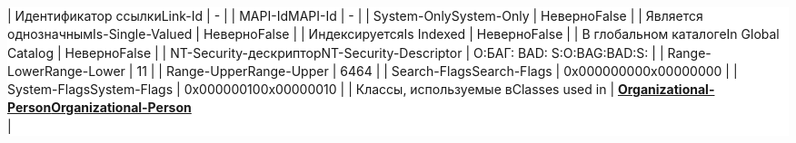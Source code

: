| <span data-ttu-id="17b74-259">Идентификатор ссылки</span><span class="sxs-lookup"><span data-stu-id="17b74-259">Link-Id</span></span>                | \-                                                                 |
| <span data-ttu-id="17b74-260">MAPI-Id</span><span class="sxs-lookup"><span data-stu-id="17b74-260">MAPI-Id</span></span>                | \-                                                                 |
| <span data-ttu-id="17b74-261">System-Only</span><span class="sxs-lookup"><span data-stu-id="17b74-261">System-Only</span></span>            | <span data-ttu-id="17b74-262">Неверно</span><span class="sxs-lookup"><span data-stu-id="17b74-262">False</span></span>                                                              |
| <span data-ttu-id="17b74-263">Является однозначным</span><span class="sxs-lookup"><span data-stu-id="17b74-263">Is-Single-Valued</span></span>       | <span data-ttu-id="17b74-264">Неверно</span><span class="sxs-lookup"><span data-stu-id="17b74-264">False</span></span>                                                              |
| <span data-ttu-id="17b74-265">Индексируется</span><span class="sxs-lookup"><span data-stu-id="17b74-265">Is Indexed</span></span>             | <span data-ttu-id="17b74-266">Неверно</span><span class="sxs-lookup"><span data-stu-id="17b74-266">False</span></span>                                                              |
| <span data-ttu-id="17b74-267">В глобальном каталоге</span><span class="sxs-lookup"><span data-stu-id="17b74-267">In Global Catalog</span></span>      | <span data-ttu-id="17b74-268">Неверно</span><span class="sxs-lookup"><span data-stu-id="17b74-268">False</span></span>                                                              |
| <span data-ttu-id="17b74-269">NT-Security-дескриптор</span><span class="sxs-lookup"><span data-stu-id="17b74-269">NT-Security-Descriptor</span></span> | <span data-ttu-id="17b74-270">О:БАГ: BAD: S:</span><span class="sxs-lookup"><span data-stu-id="17b74-270">O:BAG:BAD:S:</span></span>                                                       |
| <span data-ttu-id="17b74-271">Range-Lower</span><span class="sxs-lookup"><span data-stu-id="17b74-271">Range-Lower</span></span>            | <span data-ttu-id="17b74-272">1</span><span class="sxs-lookup"><span data-stu-id="17b74-272">1</span></span>                                                                  |
| <span data-ttu-id="17b74-273">Range-Upper</span><span class="sxs-lookup"><span data-stu-id="17b74-273">Range-Upper</span></span>            | <span data-ttu-id="17b74-274">64</span><span class="sxs-lookup"><span data-stu-id="17b74-274">64</span></span>                                                                 |
| <span data-ttu-id="17b74-275">Search-Flags</span><span class="sxs-lookup"><span data-stu-id="17b74-275">Search-Flags</span></span>           | <span data-ttu-id="17b74-276">0x00000000</span><span class="sxs-lookup"><span data-stu-id="17b74-276">0x00000000</span></span>                                                         |
| <span data-ttu-id="17b74-277">System-Flags</span><span class="sxs-lookup"><span data-stu-id="17b74-277">System-Flags</span></span>           | <span data-ttu-id="17b74-278">0x00000010</span><span class="sxs-lookup"><span data-stu-id="17b74-278">0x00000010</span></span>                                                         |
| <span data-ttu-id="17b74-279">Классы, используемые в</span><span class="sxs-lookup"><span data-stu-id="17b74-279">Classes used in</span></span>        | [<span data-ttu-id="17b74-280">**Organizational-Person**</span><span class="sxs-lookup"><span data-stu-id="17b74-280">**Organizational-Person**</span></span>](c-organizationalperson.md)<br/> |



 

 





